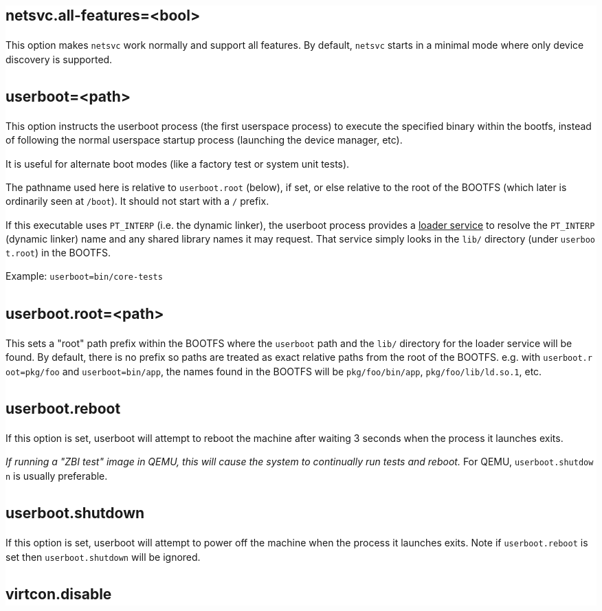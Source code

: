 ## netsvc.all-features=\<bool>

This option makes `netsvc` work normally and support all features. By default,
`netsvc` starts in a minimal mode where only device discovery is supported.

## userboot=\<path>

This option instructs the userboot process (the first userspace process) to
execute the specified binary within the bootfs, instead of following the
normal userspace startup process (launching the device manager, etc).

It is useful for alternate boot modes (like a factory test or system
unit tests).

The pathname used here is relative to `userboot.root` (below), if set,
or else relative to the root of the BOOTFS (which later is ordinarily
seen at `/boot`).  It should not start with a `/` prefix.

If this executable uses `PT_INTERP` (i.e. the dynamic linker), the userboot
process provides a [loader service](/docs/concepts/booting/program_loading.md#the-loader-service) to
resolve the `PT_INTERP` (dynamic linker) name and any shared library names it
may request.  That service simply looks in the `lib/` directory (under
`userboot.root`) in the BOOTFS.

Example: `userboot=bin/core-tests`

## userboot.root=\<path>

This sets a "root" path prefix within the BOOTFS where the `userboot` path and
the `lib/` directory for the loader service will be found.  By default, there
is no prefix so paths are treated as exact relative paths from the root of the
BOOTFS.  e.g. with `userboot.root=pkg/foo` and `userboot=bin/app`, the names
found in the BOOTFS will be `pkg/foo/bin/app`, `pkg/foo/lib/ld.so.1`, etc.

## userboot.reboot

If this option is set, userboot will attempt to reboot the machine after
waiting 3 seconds when the process it launches exits.

*If running a "ZBI test" image in QEMU, this will cause the system to
continually run tests and reboot.*  For QEMU, `userboot.shutdown` is usually
preferable.

## userboot.shutdown

If this option is set, userboot will attempt to power off the machine
when the process it launches exits.  Note if `userboot.reboot` is set
then `userboot.shutdown` will be ignored.

## virtcon.disable
